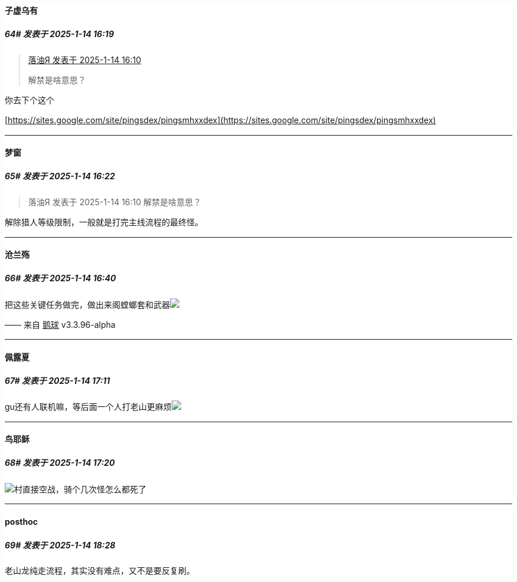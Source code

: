 ####  子虚乌有  
##### 64#       发表于 2025-1-14 16:19

<blockquote><a href="httphttps://bbs.saraba1st.com/2b/forum.php?mod=redirect&amp;goto=findpost&amp;pid=67179115&amp;ptid=2237132" target="_blank">落油Я 发表于 2025-1-14 16:10</a>

解禁是啥意思？</blockquote>
你去下个这个

[https://sites.google.com/site/pingsdex/pingsmhxxdex](https://sites.google.com/site/pingsdex/pingsmhxxdex)

*****

####  梦窗  
##### 65#       发表于 2025-1-14 16:22

<blockquote>落油Я 发表于 2025-1-14 16:10
解禁是啥意思？</blockquote>
解除猎人等级限制，一般就是打完主线流程的最终怪。


*****

####  沧兰殇  
##### 66#       发表于 2025-1-14 16:40

把这些关键任务做完，做出来阁螳螂套和武器<img src="https://p.sda1.dev/21/18696fc9f5ca3f91180b0398c13a8afc/image.jpg" referrerpolicy="no-referrer">

—— 来自 [鹅球](https://www.pgyer.com/xfPejhuq) v3.3.96-alpha


*****

####  佩露夏  
##### 67#       发表于 2025-1-14 17:11

gu还有人联机嘛，等后面一个人打老山更麻烦<img src="https://static.saraba1st.com/image/smiley/face2017/018.png" referrerpolicy="no-referrer">


*****

####  鸟耶稣  
##### 68#       发表于 2025-1-14 17:20

<img src="https://static.saraba1st.com/image/smiley/face2017/067.png" referrerpolicy="no-referrer">村直接空战，骑个几次怪怎么都死了


*****

####  posthoc  
##### 69#       发表于 2025-1-14 18:28

老山龙纯走流程，其实没有难点，又不是要反复刷。
